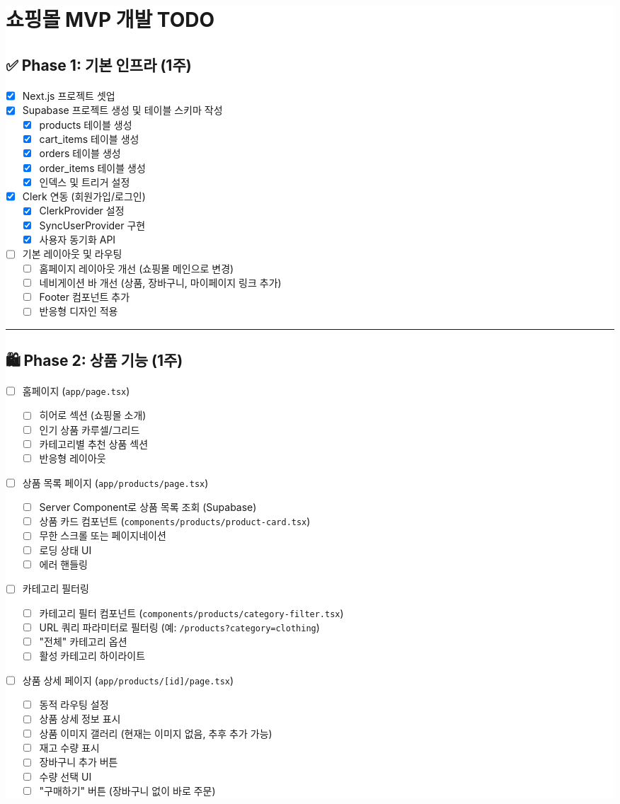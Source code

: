 # 쇼핑몰 MVP 개발 TODO

## ✅ Phase 1: 기본 인프라 (1주)

- [x] Next.js 프로젝트 셋업
- [x] Supabase 프로젝트 생성 및 테이블 스키마 작성
  - [x] products 테이블 생성
  - [x] cart_items 테이블 생성
  - [x] orders 테이블 생성
  - [x] order_items 테이블 생성
  - [x] 인덱스 및 트리거 설정
- [x] Clerk 연동 (회원가입/로그인)
  - [x] ClerkProvider 설정
  - [x] SyncUserProvider 구현
  - [x] 사용자 동기화 API
- [ ] 기본 레이아웃 및 라우팅
  - [ ] 홈페이지 레이아웃 개선 (쇼핑몰 메인으로 변경)
  - [ ] 네비게이션 바 개선 (상품, 장바구니, 마이페이지 링크 추가)
  - [ ] Footer 컴포넌트 추가
  - [ ] 반응형 디자인 적용

---

## 🛍️ Phase 2: 상품 기능 (1주)

- [ ] 홈페이지 (`app/page.tsx`)

  - [ ] 히어로 섹션 (쇼핑몰 소개)
  - [ ] 인기 상품 카루셀/그리드
  - [ ] 카테고리별 추천 상품 섹션
  - [ ] 반응형 레이아웃

- [ ] 상품 목록 페이지 (`app/products/page.tsx`)

  - [ ] Server Component로 상품 목록 조회 (Supabase)
  - [ ] 상품 카드 컴포넌트 (`components/products/product-card.tsx`)
  - [ ] 무한 스크롤 또는 페이지네이션
  - [ ] 로딩 상태 UI
  - [ ] 에러 핸들링

- [ ] 카테고리 필터링

  - [ ] 카테고리 필터 컴포넌트 (`components/products/category-filter.tsx`)
  - [ ] URL 쿼리 파라미터로 필터링 (예: `/products?category=clothing`)
  - [ ] "전체" 카테고리 옵션
  - [ ] 활성 카테고리 하이라이트

- [ ] 상품 상세 페이지 (`app/products/[id]/page.tsx`)

  - [ ] 동적 라우팅 설정
  - [ ] 상품 상세 정보 표시
  - [ ] 상품 이미지 갤러리 (현재는 이미지 없음, 추후 추가 가능)
  - [ ] 재고 수량 표시
  - [ ] 장바구니 추가 버튼
  - [ ] 수량 선택 UI
  - [ ] "구매하기" 버튼 (장바구니 없이 바로 주문)
